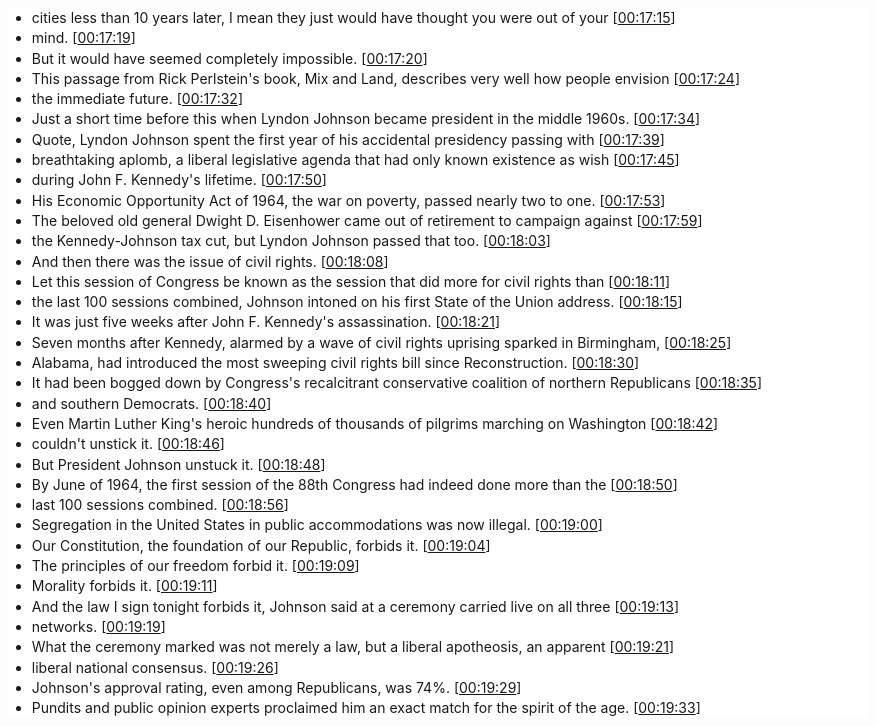 *  cities less than 10 years later, I mean they just would have thought you were out of your [[00:17:15](https://www.youtube.com/watch?v=wpUHRth307w&t=1035.2s)]
*  mind. [[00:17:19](https://www.youtube.com/watch?v=wpUHRth307w&t=1039.68s)]
*  But it would have seemed completely impossible. [[00:17:20](https://www.youtube.com/watch?v=wpUHRth307w&t=1040.68s)]
*  This passage from Rick Perlstein's book, Mix and Land, describes very well how people envision [[00:17:24](https://www.youtube.com/watch?v=wpUHRth307w&t=1044.92s)]
*  the immediate future. [[00:17:32](https://www.youtube.com/watch?v=wpUHRth307w&t=1052.76s)]
*  Just a short time before this when Lyndon Johnson became president in the middle 1960s. [[00:17:34](https://www.youtube.com/watch?v=wpUHRth307w&t=1054.92s)]
*  Quote, Lyndon Johnson spent the first year of his accidental presidency passing with [[00:17:39](https://www.youtube.com/watch?v=wpUHRth307w&t=1059.92s)]
*  breathtaking aplomb, a liberal legislative agenda that had only known existence as wish [[00:17:45](https://www.youtube.com/watch?v=wpUHRth307w&t=1065.8s)]
*  during John F. Kennedy's lifetime. [[00:17:50](https://www.youtube.com/watch?v=wpUHRth307w&t=1070.48s)]
*  His Economic Opportunity Act of 1964, the war on poverty, passed nearly two to one. [[00:17:53](https://www.youtube.com/watch?v=wpUHRth307w&t=1073.2s)]
*  The beloved old general Dwight D. Eisenhower came out of retirement to campaign against [[00:17:59](https://www.youtube.com/watch?v=wpUHRth307w&t=1079.88s)]
*  the Kennedy-Johnson tax cut, but Lyndon Johnson passed that too. [[00:18:03](https://www.youtube.com/watch?v=wpUHRth307w&t=1083.92s)]
*  And then there was the issue of civil rights. [[00:18:08](https://www.youtube.com/watch?v=wpUHRth307w&t=1088.3600000000001s)]
*  Let this session of Congress be known as the session that did more for civil rights than [[00:18:11](https://www.youtube.com/watch?v=wpUHRth307w&t=1091.32s)]
*  the last 100 sessions combined, Johnson intoned on his first State of the Union address. [[00:18:15](https://www.youtube.com/watch?v=wpUHRth307w&t=1095.48s)]
*  It was just five weeks after John F. Kennedy's assassination. [[00:18:21](https://www.youtube.com/watch?v=wpUHRth307w&t=1101.52s)]
*  Seven months after Kennedy, alarmed by a wave of civil rights uprising sparked in Birmingham, [[00:18:25](https://www.youtube.com/watch?v=wpUHRth307w&t=1105.1200000000001s)]
*  Alabama, had introduced the most sweeping civil rights bill since Reconstruction. [[00:18:30](https://www.youtube.com/watch?v=wpUHRth307w&t=1110.76s)]
*  It had been bogged down by Congress's recalcitrant conservative coalition of northern Republicans [[00:18:35](https://www.youtube.com/watch?v=wpUHRth307w&t=1115.88s)]
*  and southern Democrats. [[00:18:40](https://www.youtube.com/watch?v=wpUHRth307w&t=1120.46s)]
*  Even Martin Luther King's heroic hundreds of thousands of pilgrims marching on Washington [[00:18:42](https://www.youtube.com/watch?v=wpUHRth307w&t=1122.38s)]
*  couldn't unstick it. [[00:18:46](https://www.youtube.com/watch?v=wpUHRth307w&t=1126.3400000000001s)]
*  But President Johnson unstuck it. [[00:18:48](https://www.youtube.com/watch?v=wpUHRth307w&t=1128.22s)]
*  By June of 1964, the first session of the 88th Congress had indeed done more than the [[00:18:50](https://www.youtube.com/watch?v=wpUHRth307w&t=1130.8600000000001s)]
*  last 100 sessions combined. [[00:18:56](https://www.youtube.com/watch?v=wpUHRth307w&t=1136.7s)]
*  Segregation in the United States in public accommodations was now illegal. [[00:19:00](https://www.youtube.com/watch?v=wpUHRth307w&t=1140.1000000000001s)]
*  Our Constitution, the foundation of our Republic, forbids it. [[00:19:04](https://www.youtube.com/watch?v=wpUHRth307w&t=1144.5800000000002s)]
*  The principles of our freedom forbid it. [[00:19:09](https://www.youtube.com/watch?v=wpUHRth307w&t=1149.14s)]
*  Morality forbids it. [[00:19:11](https://www.youtube.com/watch?v=wpUHRth307w&t=1151.7s)]
*  And the law I sign tonight forbids it, Johnson said at a ceremony carried live on all three [[00:19:13](https://www.youtube.com/watch?v=wpUHRth307w&t=1153.6200000000001s)]
*  networks. [[00:19:19](https://www.youtube.com/watch?v=wpUHRth307w&t=1159.7s)]
*  What the ceremony marked was not merely a law, but a liberal apotheosis, an apparent [[00:19:21](https://www.youtube.com/watch?v=wpUHRth307w&t=1161.38s)]
*  liberal national consensus. [[00:19:26](https://www.youtube.com/watch?v=wpUHRth307w&t=1166.38s)]
*  Johnson's approval rating, even among Republicans, was 74%. [[00:19:29](https://www.youtube.com/watch?v=wpUHRth307w&t=1169.3s)]
*  Pundits and public opinion experts proclaimed him an exact match for the spirit of the age. [[00:19:33](https://www.youtube.com/watch?v=wpUHRth307w&t=1173.78s)]